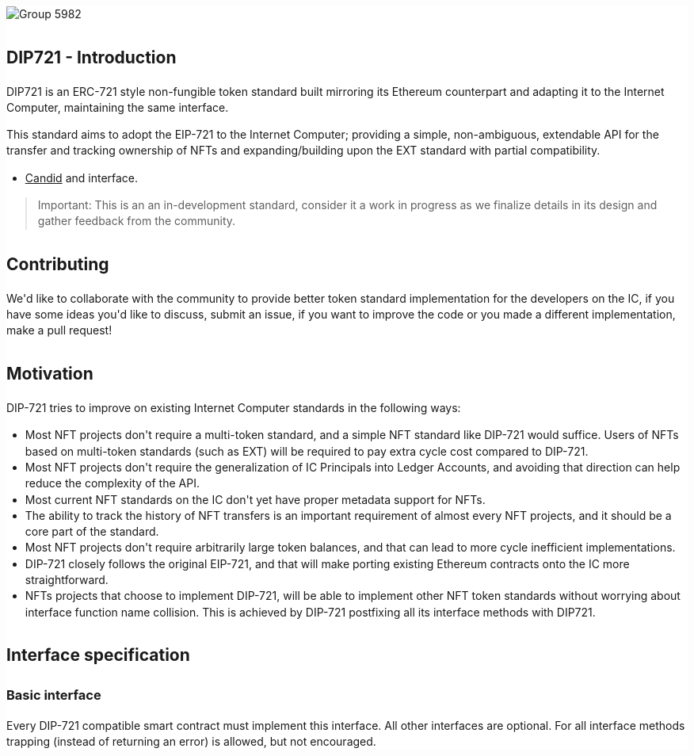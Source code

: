 ![Group 5982](https://user-images.githubusercontent.com/73345016/144523337-fe7d6b49-d0a7-4621-852d-daeee344d4e2.png)

## DIP721 - Introduction

DIP721 is an ERC-721 style non-fungible token standard built mirroring its Ethereum counterpart and adapting it to the Internet Computer, maintaining the same interface.

This standard aims to adopt the EIP-721 to the Internet Computer; providing a
simple, non-ambiguous, extendable API for the transfer and tracking ownership of NFTs and expanding/building upon the EXT standard with partial compatibility.

- [Candid](https://github.com/Psychedelic/DIP721/blob/main/nft/candid/nft.did) and interface.

> Important: This is an an in-development standard, consider it a work in progress as we finalize details in its design and gather feedback from the community.

## Contributing

We'd like to collaborate with the community to provide better token standard implementation for the developers on the IC, if you have some ideas you'd like to discuss, submit an issue, if you want to improve the code or you made a different implementation, make a pull request!

## Motivation

DIP-721 tries to improve on existing Internet Computer standards in the following ways:

- Most NFT projects don't require a multi-token standard, and a simple
  NFT standard like DIP-721 would suffice. Users of NFTs based on multi-token standards (such as EXT) will be required
  to pay extra cycle cost compared to DIP-721.
- Most NFT projects don't require the generalization of IC Principals into Ledger Accounts, and avoiding that direction can help reduce the complexity of the API.
- Most current NFT standards on the IC don't yet have proper metadata support for NFTs.
- The ability to track the history of NFT transfers is an important requirement of almost every
  NFT projects, and it should be a core part of the standard.
- Most NFT projects don't require arbitrarily large token balances, and that can lead to more cycle inefficient implementations.
- DIP-721 closely follows the original EIP-721, and that will make porting existing
  Ethereum contracts onto the IC more straightforward.
- NFTs projects that choose to implement DIP-721, will be able to implement other NFT
  token standards without worrying about interface function name collision. This is achieved by DIP-721
  postfixing all its interface methods with DIP721.

## Interface specification

### Basic interface

Every DIP-721 compatible smart contract must implement this interface. All other interfaces are optional.
For all interface methods trapping (instead of returning an error) is allowed, but not encouraged.
